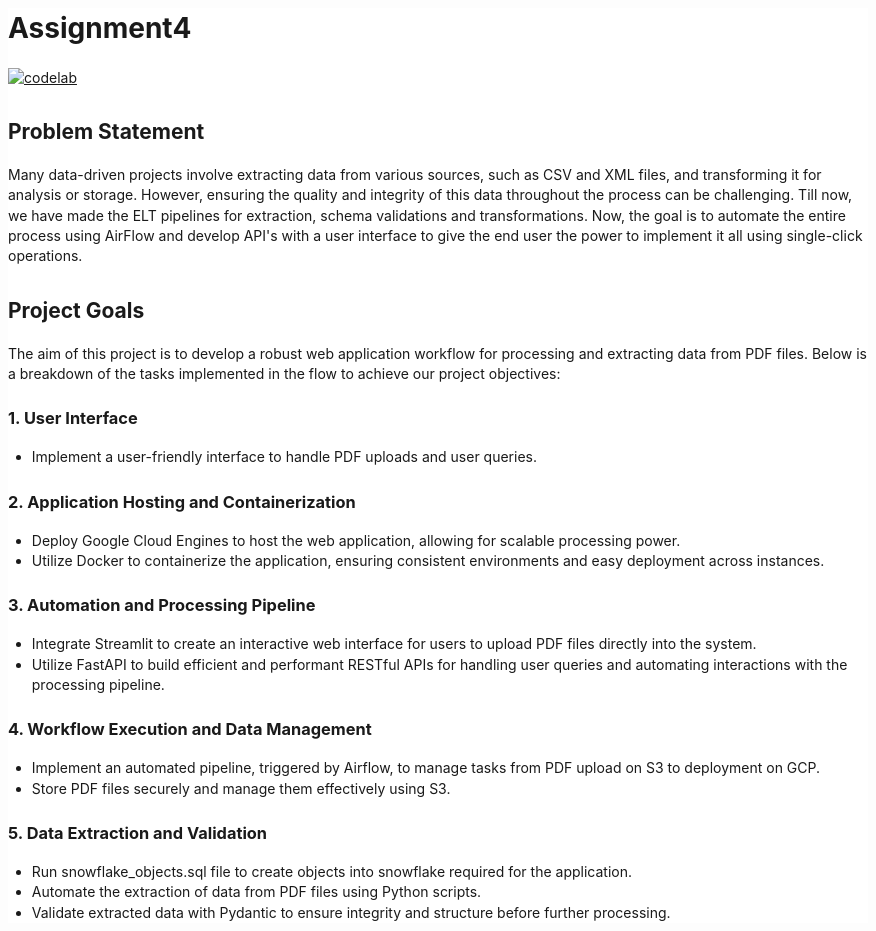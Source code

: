 # Assignment4

[![codelab](https://img.shields.io/badge/codelabs-4285F4?style=for-the-badge&logo=codelabs&logoColor=white)](https://codelabs-preview.appspot.com/?file_id=1pxHAQOrGnbCH2bQbzj-NBEtagLDbVzRR-P9cAtZ_J40#2)

## Problem Statement

Many data-driven projects involve extracting data from various sources, such as CSV and XML files, and transforming it for analysis or storage. However, ensuring the quality and integrity of this data throughout the process can be challenging. Till now, we have made the ELT pipelines for extraction, schema validations and transformations. Now, the goal is to automate the entire process using AirFlow and develop API's with a user interface to give the end user the power to implement it all using single-click operations.

## Project Goals

The aim of this project is to develop a robust web application workflow for processing and extracting data from PDF files. Below is a breakdown of the tasks implemented in the flow to achieve our project objectives:

### 1. User Interface

- Implement a user-friendly interface to handle PDF uploads and user queries.

### 2. Application Hosting and Containerization

- Deploy Google Cloud Engines to host the web application, allowing for scalable processing power.
- Utilize Docker to containerize the application, ensuring consistent environments and easy deployment across instances.

### 3. Automation and Processing Pipeline

- Integrate Streamlit to create an interactive web interface for users to upload PDF files directly into the system.
- Utilize FastAPI to build efficient and performant RESTful APIs for handling user queries and automating interactions with the processing pipeline.

### 4. Workflow Execution and Data Management

- Implement an automated pipeline, triggered by Airflow, to manage tasks from PDF upload on S3 to deployment on GCP.
- Store PDF files securely and manage them effectively using S3.

### 5. Data Extraction and Validation

- Run snowflake_objects.sql file to create objects into snowflake required for the application.
- Automate the extraction of data from PDF files using Python scripts.
- Validate extracted data with Pydantic to ensure integrity and structure before further processing.
